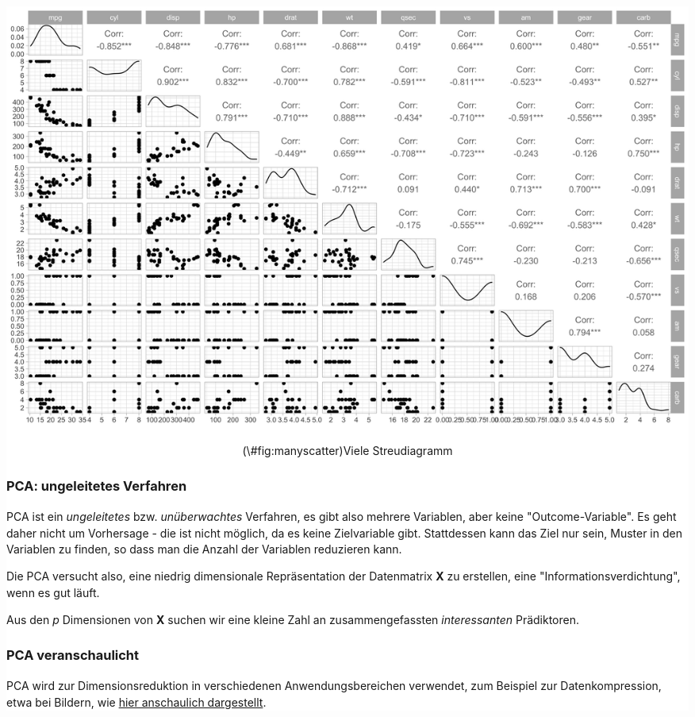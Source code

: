 <div class="figure" style="text-align: center">
<img src="140-Dimensionsreduktion_files/figure-html/manyscatter-1.png" alt="Viele Streudiagramm" width="100%" />
<p class="caption">(\#fig:manyscatter)Viele Streudiagramm</p>
</div>



### PCA: ungeleitetes Verfahren


PCA ist ein *ungeleitetes* bzw. *unüberwachtes* Verfahren, es gibt also mehrere Variablen, aber keine "Outcome-Variable".
Es geht daher nicht um Vorhersage - die ist nicht möglich, da es keine Zielvariable gibt.
Stattdessen kann das Ziel nur sein, Muster in den Variablen zu finden, 
so dass man die Anzahl der Variablen reduzieren kann.

Die PCA versucht also, eine niedrig dimensionale Repräsentation der Datenmatrix $\boldsymbol{X}$ zu erstellen,
eine "Informationsverdichtung", wenn es gut läuft.

Aus den $p$ Dimensionen von  $\boldsymbol{X}$ suchen wir eine kleine Zahl an zusammengefassten *interessanten* Prädiktoren.


### PCA veranschaulicht


PCA wird zur Dimensionsreduktion in verschiedenen Anwendungsbereichen verwendet, zum Beispiel zur Datenkompression, etwa bei Bildern, wie [hier anschaulich dargestellt](https://theanlim.rbind.io/project/image-compression-with-principal-component-analysis/).
